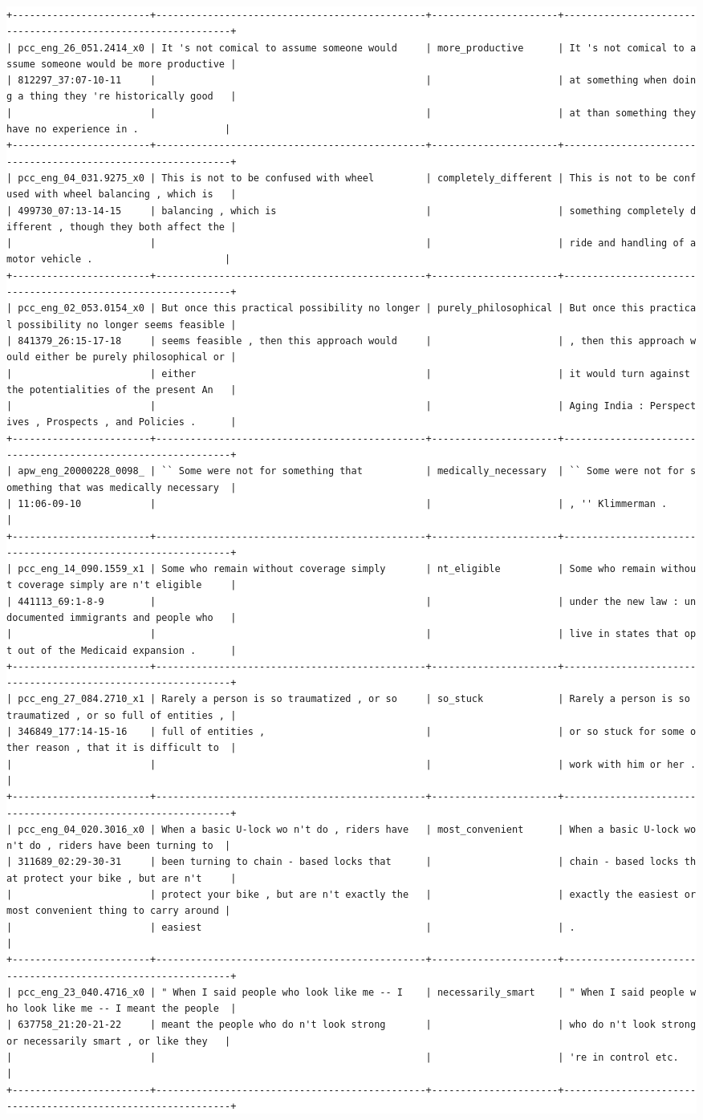     +------------------------+-----------------------------------------------+----------------------+--------------------------------------------------------------+
    | pcc_eng_26_051.2414_x0 | It 's not comical to assume someone would     | more_productive      | It 's not comical to assume someone would be more productive |
    | 812297_37:07-10-11     |                                               |                      | at something when doing a thing they 're historically good   |
    |                        |                                               |                      | at than something they have no experience in .               |
    +------------------------+-----------------------------------------------+----------------------+--------------------------------------------------------------+
    | pcc_eng_04_031.9275_x0 | This is not to be confused with wheel         | completely_different | This is not to be confused with wheel balancing , which is   |
    | 499730_07:13-14-15     | balancing , which is                          |                      | something completely different , though they both affect the |
    |                        |                                               |                      | ride and handling of a motor vehicle .                       |
    +------------------------+-----------------------------------------------+----------------------+--------------------------------------------------------------+
    | pcc_eng_02_053.0154_x0 | But once this practical possibility no longer | purely_philosophical | But once this practical possibility no longer seems feasible |
    | 841379_26:15-17-18     | seems feasible , then this approach would     |                      | , then this approach would either be purely philosophical or |
    |                        | either                                        |                      | it would turn against the potentialities of the present An   |
    |                        |                                               |                      | Aging India : Perspectives , Prospects , and Policies .      |
    +------------------------+-----------------------------------------------+----------------------+--------------------------------------------------------------+
    | apw_eng_20000228_0098_ | `` Some were not for something that           | medically_necessary  | `` Some were not for something that was medically necessary  |
    | 11:06-09-10            |                                               |                      | , '' Klimmerman .                                            |
    +------------------------+-----------------------------------------------+----------------------+--------------------------------------------------------------+
    | pcc_eng_14_090.1559_x1 | Some who remain without coverage simply       | nt_eligible          | Some who remain without coverage simply are n't eligible     |
    | 441113_69:1-8-9        |                                               |                      | under the new law : undocumented immigrants and people who   |
    |                        |                                               |                      | live in states that opt out of the Medicaid expansion .      |
    +------------------------+-----------------------------------------------+----------------------+--------------------------------------------------------------+
    | pcc_eng_27_084.2710_x1 | Rarely a person is so traumatized , or so     | so_stuck             | Rarely a person is so traumatized , or so full of entities , |
    | 346849_177:14-15-16    | full of entities ,                            |                      | or so stuck for some other reason , that it is difficult to  |
    |                        |                                               |                      | work with him or her .                                       |
    +------------------------+-----------------------------------------------+----------------------+--------------------------------------------------------------+
    | pcc_eng_04_020.3016_x0 | When a basic U-lock wo n't do , riders have   | most_convenient      | When a basic U-lock wo n't do , riders have been turning to  |
    | 311689_02:29-30-31     | been turning to chain - based locks that      |                      | chain - based locks that protect your bike , but are n't     |
    |                        | protect your bike , but are n't exactly the   |                      | exactly the easiest or most convenient thing to carry around |
    |                        | easiest                                       |                      | .                                                            |
    +------------------------+-----------------------------------------------+----------------------+--------------------------------------------------------------+
    | pcc_eng_23_040.4716_x0 | " When I said people who look like me -- I    | necessarily_smart    | " When I said people who look like me -- I meant the people  |
    | 637758_21:20-21-22     | meant the people who do n't look strong       |                      | who do n't look strong or necessarily smart , or like they   |
    |                        |                                               |                      | 're in control etc.                                          |
    +------------------------+-----------------------------------------------+----------------------+--------------------------------------------------------------+

